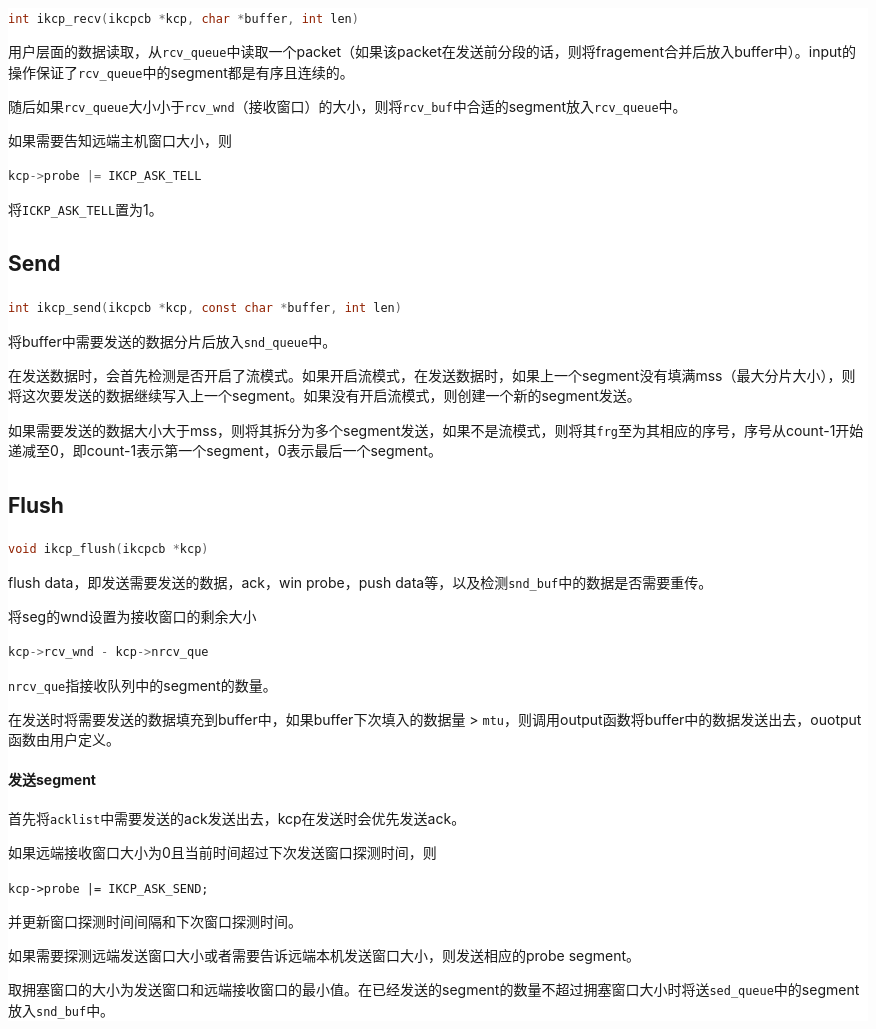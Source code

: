 ```c
int ikcp_recv(ikcpcb *kcp, char *buffer, int len)
```

用户层面的数据读取，从`rcv_queue`中读取一个packet（如果该packet在发送前分段的话，则将fragement合并后放入buffer中）。input的操作保证了`rcv_queue`中的segment都是有序且连续的。

随后如果`rcv_queue`大小小于`rcv_wnd`（接收窗口）的大小，则将`rcv_buf`中合适的segment放入`rcv_queue`中。

如果需要告知远端主机窗口大小，则
```c
kcp->probe |= IKCP_ASK_TELL
```
将`ICKP_ASK_TELL`置为1。

## Send

```c
int ikcp_send(ikcpcb *kcp, const char *buffer, int len)
```

将buffer中需要发送的数据分片后放入`snd_queue`中。

在发送数据时，会首先检测是否开启了流模式。如果开启流模式，在发送数据时，如果上一个segment没有填满mss（最大分片大小），则将这次要发送的数据继续写入上一个segment。如果没有开启流模式，则创建一个新的segment发送。

如果需要发送的数据大小大于mss，则将其拆分为多个segment发送，如果不是流模式，则将其`frg`至为其相应的序号，序号从count-1开始递减至0，即count-1表示第一个segment，0表示最后一个segment。


## Flush

```c
void ikcp_flush(ikcpcb *kcp)
```

flush data，即发送需要发送的数据，ack，win probe，push data等，以及检测`snd_buf`中的数据是否需要重传。

将seg的wnd设置为接收窗口的剩余大小
```c
kcp->rcv_wnd - kcp->nrcv_que
```
`nrcv_que`指接收队列中的segment的数量。

在发送时将需要发送的数据填充到buffer中，如果buffer下次填入的数据量 > `mtu`，则调用output函数将buffer中的数据发送出去，ouotput函数由用户定义。

#### 发送segment

首先将`acklist`中需要发送的ack发送出去，kcp在发送时会优先发送ack。

如果远端接收窗口大小为0且当前时间超过下次发送窗口探测时间，则
```
kcp->probe |= IKCP_ASK_SEND;
```
并更新窗口探测时间间隔和下次窗口探测时间。

如果需要探测远端发送窗口大小或者需要告诉远端本机发送窗口大小，则发送相应的probe segment。

取拥塞窗口的大小为发送窗口和远端接收窗口的最小值。在已经发送的segment的数量不超过拥塞窗口大小时将送`sed_queue`中的segment放入`snd_buf`中。
